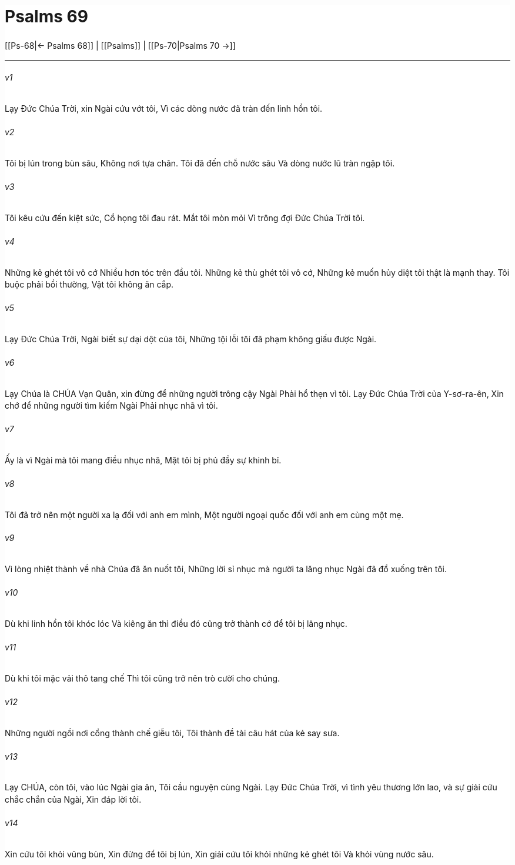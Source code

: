 # Psalms 69

[[Ps-68|← Psalms 68]] | [[Psalms]] | [[Ps-70|Psalms 70 →]]
***



###### v1 
Lạy Đức Chúa Trời, xin Ngài cứu vớt tôi, Vì các dòng nước đã tràn đến linh hồn tôi. 

###### v2 
Tôi bị lún trong bùn sâu, Không nơi tựa chân. Tôi đã đến chỗ nước sâu Và dòng nước lũ tràn ngập tôi. 

###### v3 
Tôi kêu cứu đến kiệt sức, Cổ họng tôi đau rát. Mắt tôi mòn mỏi Vì trông đợi Đức Chúa Trời tôi. 

###### v4 
Những kẻ ghét tôi vô cớ Nhiều hơn tóc trên đầu tôi. Những kẻ thù ghét tôi vô cớ, Những kẻ muốn hủy diệt tôi thật là mạnh thay. Tôi buộc phải bồi thường, Vật tôi không ăn cắp. 

###### v5 
Lạy Đức Chúa Trời, Ngài biết sự dại dột của tôi, Những tội lỗi tôi đã phạm không giấu được Ngài. 

###### v6 
Lạy Chúa là CHÚA Vạn Quân, xin đừng để những người trông cậy Ngài Phải hổ thẹn vì tôi. Lạy Đức Chúa Trời của Y-sơ-ra-ên, Xin chớ để những người tìm kiếm Ngài Phải nhục nhã vì tôi. 

###### v7 
Ấy là vì Ngài mà tôi mang điều nhục nhã, Mặt tôi bị phủ đầy sự khinh bỉ. 

###### v8 
Tôi đã trở nên một người xa lạ đối với anh em mình, Một người ngoại quốc đối với anh em cùng một mẹ. 

###### v9 
Vì lòng nhiệt thành về nhà Chúa đã ăn nuốt tôi, Những lời sỉ nhục mà người ta lăng nhục Ngài đã đổ xuống trên tôi. 

###### v10 
Dù khi linh hồn tôi khóc lóc Và kiêng ăn thì điều đó cũng trở thành cớ để tôi bị lăng nhục. 

###### v11 
Dù khi tôi mặc vải thô tang chế Thì tôi cũng trở nên trò cười cho chúng. 

###### v12 
Những người ngồi nơi cổng thành chế giễu tôi, Tôi thành đề tài câu hát của kẻ say sưa. 

###### v13 
Lạy CHÚA, còn tôi, vào lúc Ngài gia ân, Tôi cầu nguyện cùng Ngài. Lạy Đức Chúa Trời, vì tình yêu thương lớn lao, và sự giải cứu chắc chắn của Ngài, Xin đáp lời tôi. 

###### v14 
Xin cứu tôi khỏi vũng bùn, Xin đừng để tôi bị lún, Xin giải cứu tôi khỏi những kẻ ghét tôi Và khỏi vùng nước sâu. 
